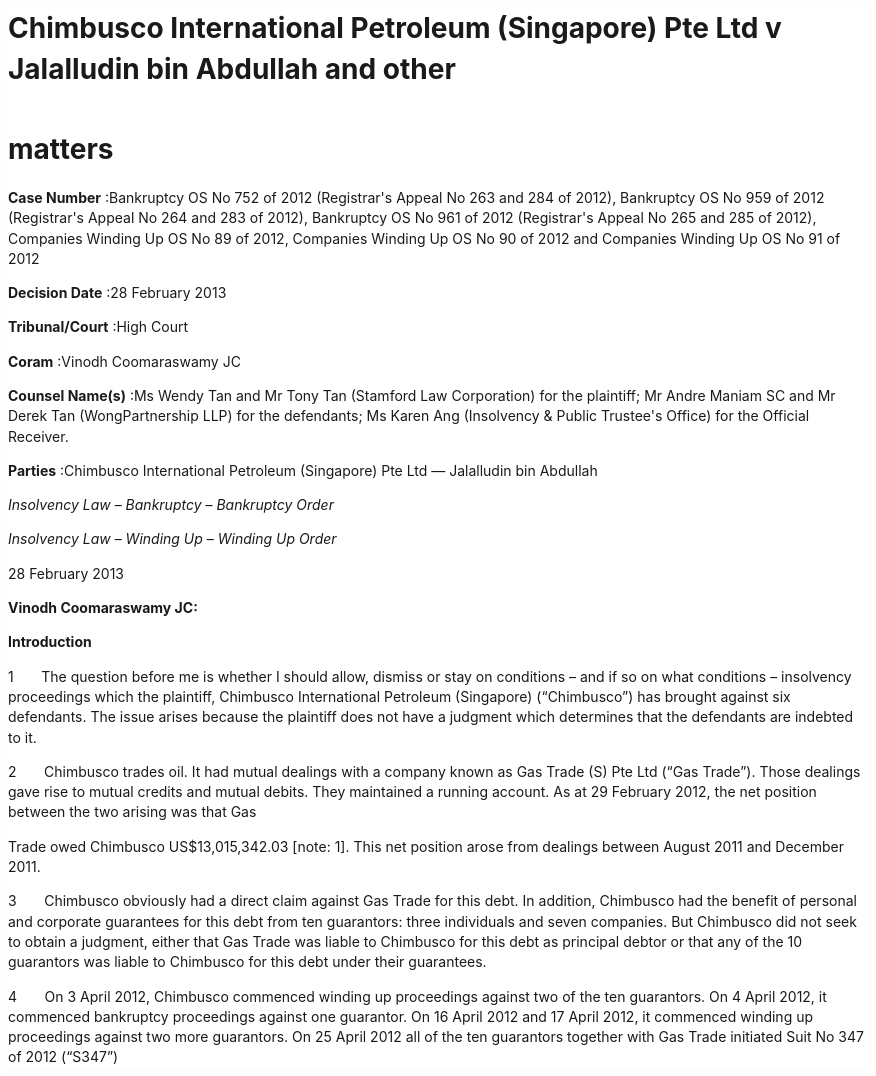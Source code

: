 # Chimbusco International Petroleum (Singapore) Pte Ltd v Jalalludin bin Abdullah and other 

# matters 



**Case Number** :Bankruptcy OS No 752 of 2012 (Registrar's Appeal No 263 and 284 of 2012), Bankruptcy OS No 959 of 2012 (Registrar's Appeal No 264 and 283 of 2012), Bankruptcy OS No 961 of 2012 (Registrar's Appeal No 265 and 285 of 2012), Companies Winding Up OS No 89 of 2012, Companies Winding Up OS No 90 of 2012 and Companies Winding Up OS No 91 of 2012 

**Decision Date** :28 February 2013 

**Tribunal/Court** :High Court 

**Coram** :Vinodh Coomaraswamy JC 

**Counsel Name(s)** :Ms Wendy Tan and Mr Tony Tan (Stamford Law Corporation) for the plaintiff; Mr Andre Maniam SC and Mr Derek Tan (WongPartnership LLP) for the defendants; Ms Karen Ang (Insolvency & Public Trustee's Office) for the Official Receiver. 

**Parties** :Chimbusco International Petroleum (Singapore) Pte Ltd — Jalalludin bin Abdullah 

_Insolvency Law_ – _Bankruptcy_ – _Bankruptcy Order_ 

_Insolvency Law_ – _Winding Up_ – _Winding Up Order_ 

28 February 2013 

**Vinodh Coomaraswamy JC:** 

**Introduction** 

1       The question before me is whether I should allow, dismiss or stay on conditions – and if so on what conditions – insolvency proceedings which the plaintiff, Chimbusco International Petroleum (Singapore) (“Chimbusco”) has brought against six defendants. The issue arises because the plaintiff does not have a judgment which determines that the defendants are indebted to it. 

2       Chimbusco trades oil. It had mutual dealings with a company known as Gas Trade (S) Pte Ltd (“Gas Trade”). Those dealings gave rise to mutual credits and mutual debits. They maintained a running account. As at 29 February 2012, the net position between the two arising was that Gas 

Trade owed Chimbusco US$13,015,342.03 [note: 1]. This net position arose from dealings between August 2011 and December 2011. 

3       Chimbusco obviously had a direct claim against Gas Trade for this debt. In addition, Chimbusco had the benefit of personal and corporate guarantees for this debt from ten guarantors: three individuals and seven companies. But Chimbusco did not seek to obtain a judgment, either that Gas Trade was liable to Chimbusco for this debt as principal debtor or that any of the 10 guarantors was liable to Chimbusco for this debt under their guarantees. 

4       On 3 April 2012, Chimbusco commenced winding up proceedings against two of the ten guarantors. On 4 April 2012, it commenced bankruptcy proceedings against one guarantor. On 16 April 2012 and 17 April 2012, it commenced winding up proceedings against two more guarantors. On 25 April 2012 all of the ten guarantors together with Gas Trade initiated Suit No 347 of 2012 (“S347”) 
